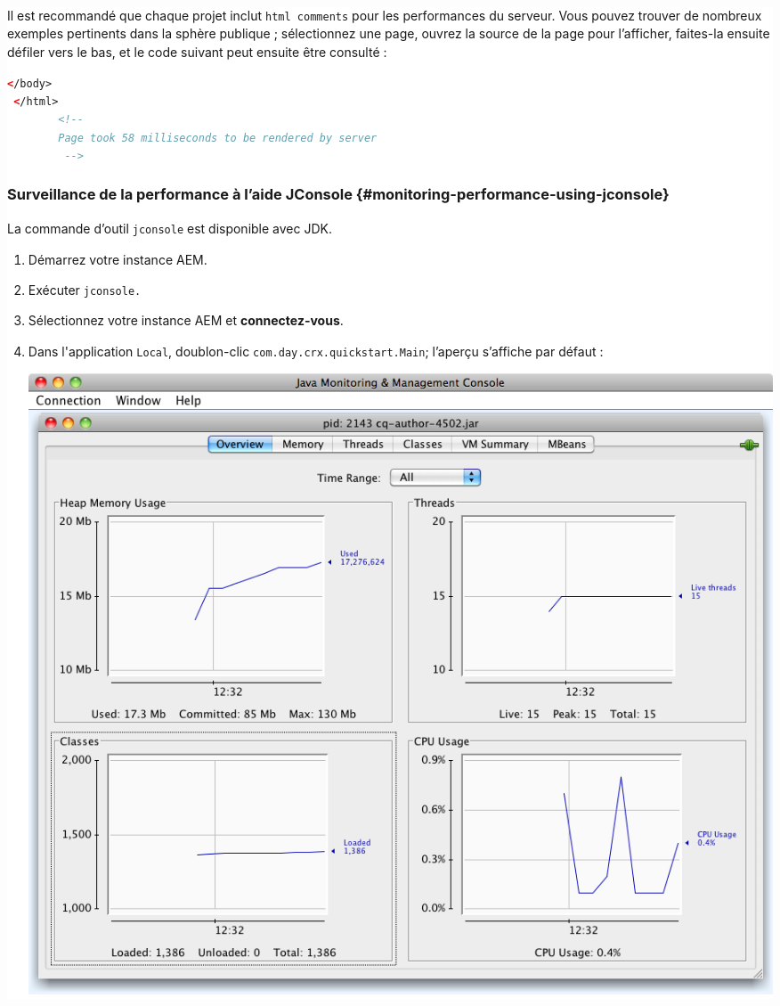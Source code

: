Il est recommandé que chaque projet inclut `html comments` pour les performances du serveur. Vous pouvez trouver de nombreux exemples pertinents dans la sphère publique ; sélectionnez une page, ouvrez la source de la page pour l’afficher, faites-la ensuite défiler vers le bas, et le code suivant peut ensuite être consulté :

```xml
</body>
 </html>
        <!--
        Page took 58 milliseconds to be rendered by server
         -->
```

### Surveillance de la performance à l’aide JConsole  {#monitoring-performance-using-jconsole}

La commande d’outil `jconsole` est disponible avec JDK.

1. Démarrez votre instance AEM.
1. Exécuter `jconsole.`
1. Sélectionnez votre instance AEM et **connectez-vous**.

1. Dans l&#39;application `Local`, doublon-clic `com.day.crx.quickstart.Main`; l’aperçu s’affiche par défaut :

   ![chlimage_1-87](assets/chlimage_1-87.png)

